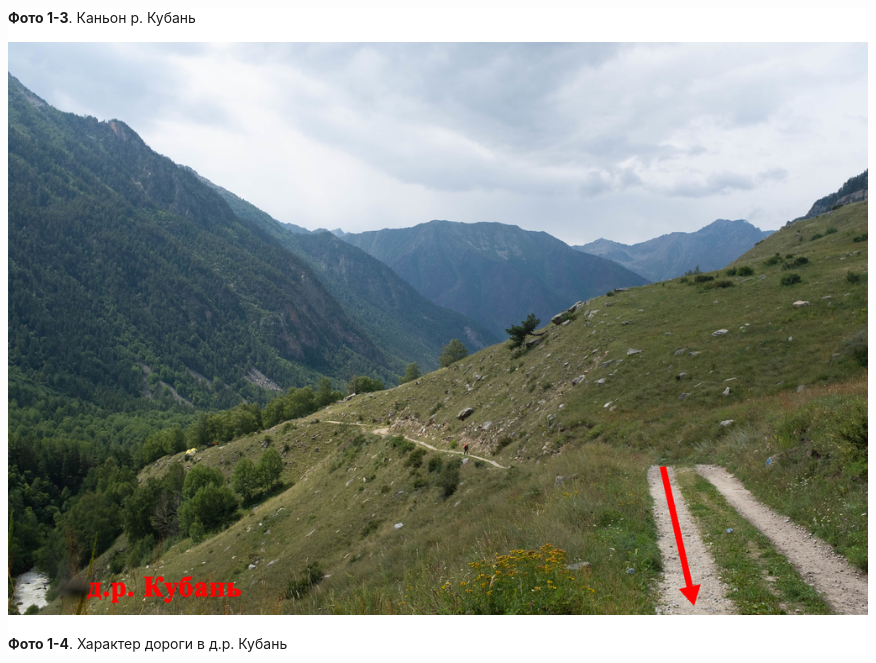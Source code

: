 **Фото 1-3**. Каньон р. Кубань


![](images/sample_1600/DSCF3994.jpg "Фото 1-4. Характер дороги в д.р. Кубань")

**Фото 1-4**. Характер дороги в д.р. Кубань

